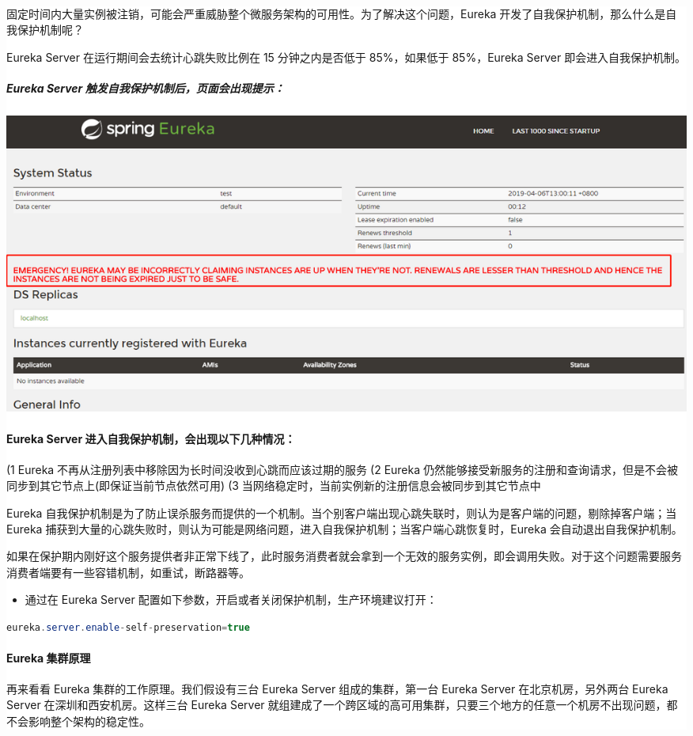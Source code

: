 固定时间内大量实例被注销，可能会严重威胁整个微服务架构的可用性。为了解决这个问题，Eureka 开发了自我保护机制，那么什么是自我保护机制呢？

Eureka Server 在运行期间会去统计心跳失败比例在 15 分钟之内是否低于 85%，如果低于 85%，Eureka Server 即会进入自我保护机制。

##### Eureka Server 触发自我保护机制后，页面会出现提示：

![spring-cloud](../img/spring-cloud-4.png)

#### Eureka Server 进入自我保护机制，会出现以下几种情况：

(1 Eureka 不再从注册列表中移除因为长时间没收到心跳而应该过期的服务
(2 Eureka 仍然能够接受新服务的注册和查询请求，但是不会被同步到其它节点上(即保证当前节点依然可用)
(3 当网络稳定时，当前实例新的注册信息会被同步到其它节点中

Eureka 自我保护机制是为了防止误杀服务而提供的一个机制。当个别客户端出现心跳失联时，则认为是客户端的问题，剔除掉客户端；当 Eureka 捕获到大量的心跳失败时，则认为可能是网络问题，进入自我保护机制；当客户端心跳恢复时，Eureka 会自动退出自我保护机制。

如果在保护期内刚好这个服务提供者非正常下线了，此时服务消费者就会拿到一个无效的服务实例，即会调用失败。对于这个问题需要服务消费者端要有一些容错机制，如重试，断路器等。

* 通过在 Eureka Server 配置如下参数，开启或者关闭保护机制，生产环境建议打开：
``` java
eureka.server.enable-self-preservation=true
```

#### Eureka 集群原理

再来看看 Eureka 集群的工作原理。我们假设有三台 Eureka Server 组成的集群，第一台 Eureka Server 在北京机房，另外两台 Eureka Server 在深圳和西安机房。这样三台 Eureka Server 就组建成了一个跨区域的高可用集群，只要三个地方的任意一个机房不出现问题，都不会影响整个架构的稳定性。
